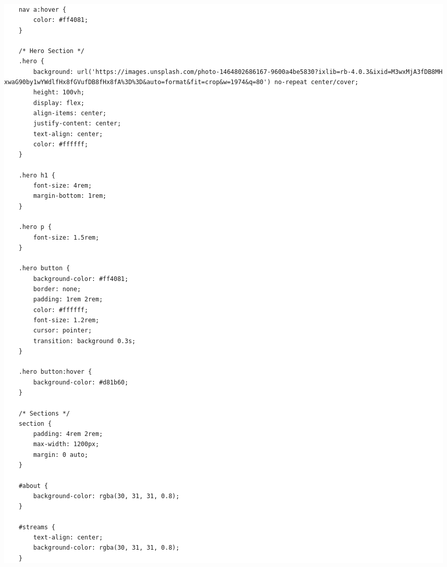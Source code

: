         nav a:hover {
            color: #ff4081;
        }

        /* Hero Section */
        .hero {
            background: url('https://images.unsplash.com/photo-1464802686167-9600a4be5830?ixlib=rb-4.0.3&ixid=M3wxMjA3fDB8MHxwaG90by1wYWdlfHx8fGVufDB8fHx8fA%3D%3D&auto=format&fit=crop&w=1974&q=80') no-repeat center/cover;
            height: 100vh;
            display: flex;
            align-items: center;
            justify-content: center;
            text-align: center;
            color: #ffffff;
        }

        .hero h1 {
            font-size: 4rem;
            margin-bottom: 1rem;
        }

        .hero p {
            font-size: 1.5rem;
        }

        .hero button {
            background-color: #ff4081;
            border: none;
            padding: 1rem 2rem;
            color: #ffffff;
            font-size: 1.2rem;
            cursor: pointer;
            transition: background 0.3s;
        }

        .hero button:hover {
            background-color: #d81b60;
        }

        /* Sections */
        section {
            padding: 4rem 2rem;
            max-width: 1200px;
            margin: 0 auto;
        }

        #about {
            background-color: rgba(30, 31, 31, 0.8);
        }

        #streams {
            text-align: center;
            background-color: rgba(30, 31, 31, 0.8);
        }
